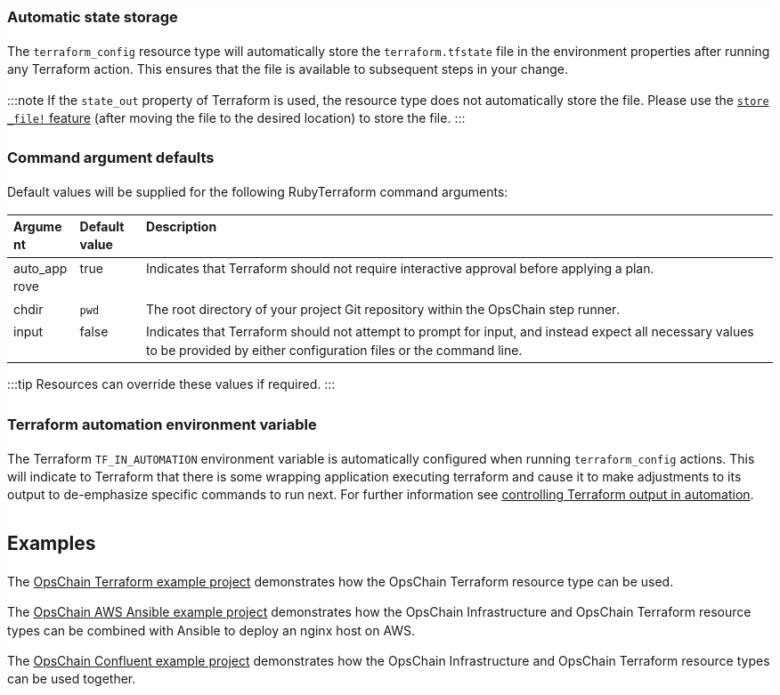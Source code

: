 ### Automatic state storage

The `terraform_config` resource type will automatically store the `terraform.tfstate` file in the environment properties after running any Terraform action. This ensures that the file is available to subsequent steps in your change.

:::note
If the `state_out` property of Terraform is used, the resource type does not automatically store the file. Please use the [`store_file!` feature](concepts/properties.md#storing--removing-files) (after moving the file to the desired location) to store the file.
:::

### Command argument defaults

Default values will be supplied for the following RubyTerraform command arguments:

| Argument     | Default value | Description                                                                                                                                                                |
|:-------------| :------------ | :------------------------------------------------------------------------------------------------------------------------------------------------------------------------- |
| auto_approve | true          | Indicates that Terraform should not require interactive approval before applying a plan.                                                                                   |
| chdir        | `pwd`         | The root directory of your project Git repository within the OpsChain step runner.                                                                                         |
| input        | false         | Indicates that Terraform should not attempt to prompt for input, and instead expect all necessary values to be provided by either configuration files or the command line. |

:::tip
Resources can override these values if required.
:::

### Terraform automation environment variable

The Terraform `TF_IN_AUTOMATION` environment variable is automatically configured when running `terraform_config` actions. This will indicate to Terraform that there is some wrapping application executing terraform and cause it to make adjustments to its output to de-emphasize specific commands to run next. For further information see [controlling Terraform output in automation](https://learn.hashicorp.com/tutorials/terraform/automate-terraform#controlling-terraform-output-in-automation).

## Examples

The [OpsChain Terraform example project](https://github.com/LimePoint/opschain-examples-terraform) demonstrates how the OpsChain Terraform resource type can be used.

The [OpsChain AWS Ansible example project](https://github.com/LimePoint/opschain-examples-ansible) demonstrates how the OpsChain Infrastructure and OpsChain Terraform resource types can be combined with Ansible to deploy an nginx host on AWS.

The [OpsChain Confluent example project](https://github.com/LimePoint/opschain-examples-confluent) demonstrates how the OpsChain Infrastructure and OpsChain Terraform resource types can be used together.

